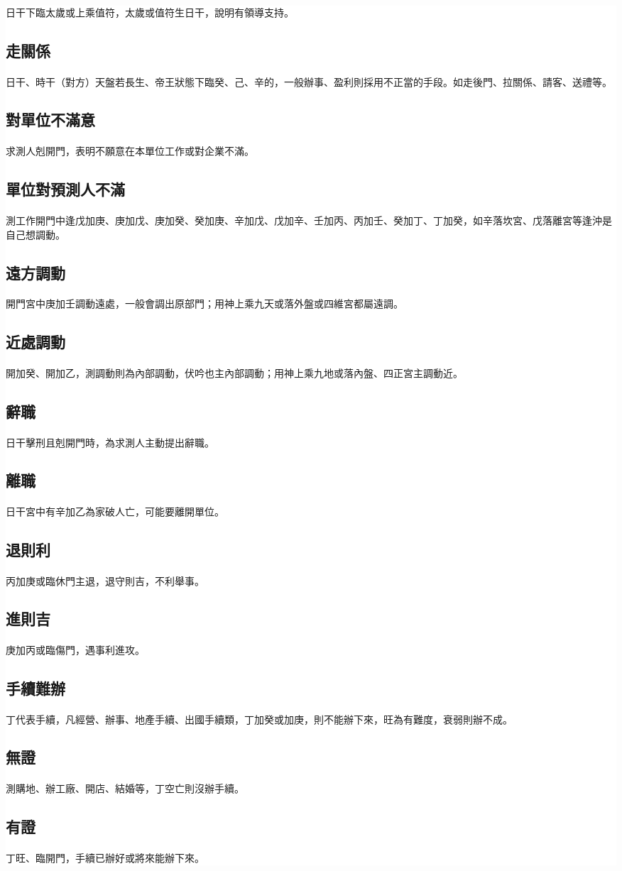 日干下臨太歲或上乘值符，太歲或值符生日干，說明有領導支持。

## 走關係

日干、時干（對方）天盤若長生、帝王狀態下臨癸、己、辛的，一般辦事、盈利則採用不正當的手段。如走後門、拉關係、請客、送禮等。

## 對單位不滿意

求測人剋開門，表明不願意在本單位工作或對企業不滿。

## 單位對預測人不滿

測工作開門中逢戊加庚、庚加戊、庚加癸、癸加庚、辛加戊、戊加辛、壬加丙、丙加壬、癸加丁、丁加癸，如辛落坎宮、戊落離宮等逢沖是自己想調動。

## 遠方調動

開門宮中庚加壬調動遠處，一般會調出原部門；用神上乘九天或落外盤或四維宮都屬遠調。

## 近處調動

開加癸、開加乙，測調動則為內部調動，伏吟也主內部調動；用神上乘九地或落內盤、四正宮主調動近。

## 辭職

日干擊刑且剋開門時，為求測人主動提出辭職。

## 離職

日干宮中有辛加乙為家破人亡，可能要離開單位。

## 退則利

丙加庚或臨休門主退，退守則吉，不利舉事。

## 進則吉

庚加丙或臨傷門，遇事利進攻。

## 手續難辦

丁代表手續，凡經營、辦事、地產手續、出國手續類，丁加癸或加庚，則不能辦下來，旺為有難度，衰弱則辦不成。

## 無證

測購地、辦工廠、開店、結婚等，丁空亡則沒辦手續。

## 有證

丁旺、臨開門，手續已辦好或將來能辦下來。
